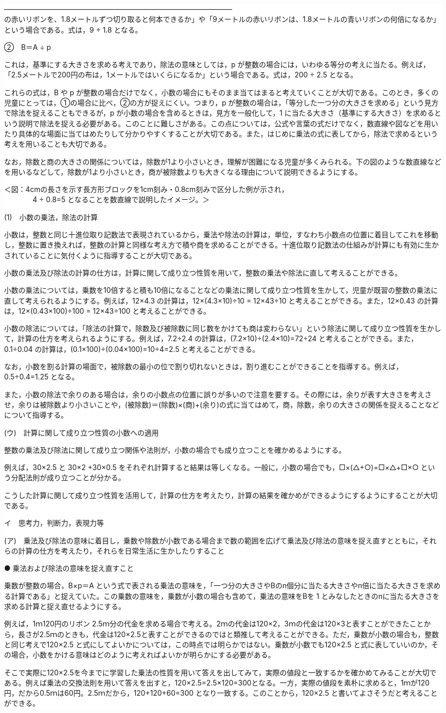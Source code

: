――――――――――――――――――――――――――――――――  
の赤いリボンを、1.8メートルずつ切り取ると何本できるか」や「9メートルの赤いリボンは、1.8メートルの青いリボンの何倍になるか」という場合である。式は，9 ÷ 1.8 となる。

②　B＝A ÷ p

これは，基準にする大きさを求める考えであり，除法の意味としては，p が整数の場合には，いわゆる等分の考えに当たる。例えば，「2.5メートルで200円の布は，1メートルではいくらになるか」という場合である。式は，200 ÷ 2.5 となる。

これらの式は，B や p が整数の場合だけでなく，小数の場合にもそのまま当てはまると考えていくことが大切である。このとき，多くの児童にとっては，①の場合に比べ，②の方が捉えにくい。つまり，p が整数の場合は，「等分した一つ分の大きさを求める」という見方で除法を捉えることもできるが，p が小数の場合を含めるときは，見方を一般化して，1 に当たる大きさ（基準にする大きさ）を求めるという説明で除法を捉える必要がある。このことに難しさがある。この点については，公式や言葉の式だけでなく，数直線や図などを用いたり具体的な場面に当てはめたりして分かりやすくすることが大切である。また，はじめに乗法の式に表してから，除法で求めるという考えを用いることも大切である。

なお，除数と商の大きさの関係については，除数が1より小さいとき，理解が困難になる児童が多くみられる。下の図のような数直線などを用いるなどして，除数が1より小さいとき，商が被除数よりも大きくなる理由について説明できるようにする。

＜図：4cmの長さを示す長方形ブロックを1cm刻み・0.8cm刻みで区分した例が示され，  
　　　　4 ÷ 0.8=5 となることを数直線で説明したイメージ。＞

(1)　小数の乗法，除法の計算

小数は，整数と同じ十進位取り記数法で表現されているから，乗法や除法の計算は，単位，すなわち小数点の位置に着目してこれを移動し，整数に置き換えれば，整数の計算と同様な考え方で積や商を求めることができる。十進位取り記数法の仕組みが計算にも有効に生かされていることに気付くように指導することが大切である。

小数の乗法及び除法の計算の仕方は，計算に関して成り立つ性質を用いて，整数の乗法や除法に直して考えることができる。

小数の乗法については，乗数を10倍すると積も10倍になることなどの乗法に関して成り立つ性質を生かして，児童が既習の整数の乗法に直して考えられるようにする。例えば，12×4.3 の計算は，12×(4.3×10)÷10 = 12×43÷10 と考えることができる。また，12×0.43 の計算は，12×(0.43×100)÷100 = 12×43÷100 と考えることができる。

小数の除法については，「除法の計算で，除数及び被除数に同じ数をかけても商は変わらない」という除法に関して成り立つ性質を生かして，計算の仕方を考えられるようにする。例えば，7.2÷2.4 の計算は，(7.2×10)÷(2.4×10)=72÷24 と考えることができる。また，0.1÷0.04 の計算は，(0.1×100)÷(0.04×100)=10÷4=2.5 と考えることができる。

なお，小数を割る計算の場面で，被除数の最小の位で割り切れないときは，割り進むことができることを指導する。例えば，0.5÷0.4=1.25 となる。

また，小数の除法で余りのある場合は，余りの小数点の位置に誤りが多いので注意を要する。その際には，余りが表す大きさを考えさせ，余りは被除数より小さいことや，(被除数)＝(除数)×(商)+(余り)の式に当てはめて，商，除数，余りの大きさの関係を捉えることなどについて指導する。

(ウ)　計算に関して成り立つ性質の小数への適用

整数の乗法及び除法に関して成り立つ関係や法則が，小数の場合でも成り立つことを確かめるようにする。

例えば，30×2.5 と 30×2 +30×0.5 をそれぞれ計算すると結果は等しくなる。一般に，小数の場合でも，□×(△+○)=□×△+□×○ という分配法則が成り立つことが分かる。

こうした計算に関して成り立つ性質を活用して，計算の仕方を考えたり，計算の結果を確かめができるようにするようにすることが大切である。

イ　思考力，判断力，表現力等

(ア)　乗法及び除法の意味に着目し，乗数や除数が小数である場合まで数の範囲を広げて乗法及び除法の意味を捉え直すとともに，それらの計算の仕方を考えたり，それらを日常生活に生かしたりすること

● 乗法および除法の意味を捉え直すこと

乗数が整数の場合，B×p＝A という式で表される乗法の意味を，「一つ分の大きさやBのn個分に当たる大きさやn倍に当たる大きさを求める計算である」と捉えていた。この乗数の意味を，乗数が小数の場合も含めて，乗法の意味をBを 1 とみなしたときのnに当たる大きさを求める計算と捉え直せるようにする。

例えば，1ｍ120円のリボン 2.5ｍ分の代金を求める場合で考える。2ｍの代金は120×2，3ｍの代金は120×3と表すことができたことから，長さが2.5ｍのときも，代金は120×2.5と表すことができるのではと類推して考えることができる。ただ，乗数が小数の場合も，整数と同じ考えで120×2.5 と式にしてよいかについては，この時点では明らかではない。乗数が小数でも120×2.5 と式に表していいのか，その場合，小数をかける意味はどのように考えればよいかが明らかにする必要がある。

そこで実際に120×2.5を今までに学習した乗法の性質を用いて答えを出してみて，実際の値段と一致するかを確かめてみることが大切である。例えば乗法の交換法則を用いて答えを出すと，120×2.5=2.5×120=300となる。一方，実際の値段を素朴に求めると，1ｍが120円，だから0.5ｍは60円。2.5ｍだから，120+120+60=300 となり一致する。このことから，120×2.5 と書いてよさそうだと考えることができる。
